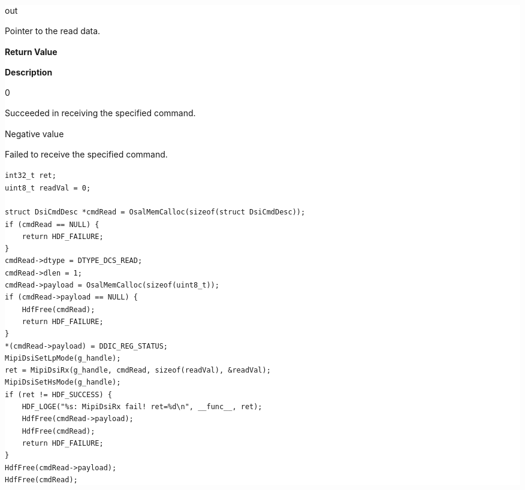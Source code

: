 </tr>
<tr id="row919916426361"><td class="cellrowborder" valign="top" width="50%" headers="mcps1.2.3.1.1 "><p id="p11199942153616"><a name="p11199942153616"></a><a name="p11199942153616"></a>out</p>
</td>
<td class="cellrowborder" valign="top" width="50%" headers="mcps1.2.3.1.2 "><p id="p91991042143618"><a name="p91991042143618"></a><a name="p91991042143618"></a>Pointer to the read data.</p>
</td>
</tr>
<tr id="row14240133143619"><td class="cellrowborder" valign="top" width="50%" headers="mcps1.2.3.1.1 "><p id="p1723253542518"><a name="p1723253542518"></a><a name="p1723253542518"></a><strong id="b47011237142916"><a name="b47011237142916"></a><a name="b47011237142916"></a>Return Value</strong></p>
</td>
<td class="cellrowborder" valign="top" width="50%" headers="mcps1.2.3.1.2 "><p id="p223217356253"><a name="p223217356253"></a><a name="p223217356253"></a><strong id="b15616408294"><a name="b15616408294"></a><a name="b15616408294"></a>Description</strong></p>
</td>
</tr>
<tr id="row424093120369"><td class="cellrowborder" valign="top" width="50%" headers="mcps1.2.3.1.1 "><p id="p1123203518257"><a name="p1123203518257"></a><a name="p1123203518257"></a>0</p>
</td>
<td class="cellrowborder" valign="top" width="50%" headers="mcps1.2.3.1.2 "><p id="p62324353251"><a name="p62324353251"></a><a name="p62324353251"></a>Succeeded in receiving the specified command.</p>
</td>
</tr>
<tr id="row18241531153610"><td class="cellrowborder" valign="top" width="50%" headers="mcps1.2.3.1.1 "><p id="p42321635122517"><a name="p42321635122517"></a><a name="p42321635122517"></a>Negative value</p>
</td>
<td class="cellrowborder" valign="top" width="50%" headers="mcps1.2.3.1.2 "><p id="p323283510252"><a name="p323283510252"></a><a name="p323283510252"></a>Failed to receive the specified command.</p>
</td>
</tr>
</tbody>
</table>

```
int32_t ret;
uint8_t readVal = 0;

struct DsiCmdDesc *cmdRead = OsalMemCalloc(sizeof(struct DsiCmdDesc));
if (cmdRead == NULL) {
    return HDF_FAILURE;
}
cmdRead->dtype = DTYPE_DCS_READ;
cmdRead->dlen = 1;
cmdRead->payload = OsalMemCalloc(sizeof(uint8_t));
if (cmdRead->payload == NULL) {
    HdfFree(cmdRead);
    return HDF_FAILURE;
}
*(cmdRead->payload) = DDIC_REG_STATUS;
MipiDsiSetLpMode(g_handle);
ret = MipiDsiRx(g_handle, cmdRead, sizeof(readVal), &readVal);
MipiDsiSetHsMode(g_handle);
if (ret != HDF_SUCCESS) {
    HDF_LOGE("%s: MipiDsiRx fail! ret=%d\n", __func__, ret);
    HdfFree(cmdRead->payload);
    HdfFree(cmdRead);
    return HDF_FAILURE;
}
HdfFree(cmdRead->payload);
HdfFree(cmdRead);
```
